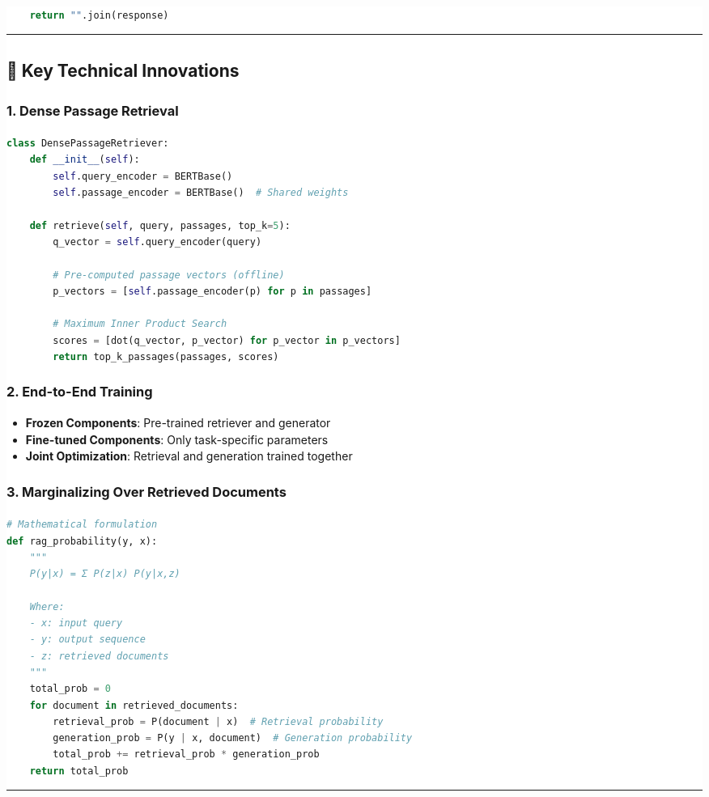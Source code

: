 ```python  
    return "".join(response)
```

---

## 🔬 Key Technical Innovations

### 1. Dense Passage Retrieval
```python
class DensePassageRetriever:
    def __init__(self):
        self.query_encoder = BERTBase()
        self.passage_encoder = BERTBase()  # Shared weights
        
    def retrieve(self, query, passages, top_k=5):
        q_vector = self.query_encoder(query)
        
        # Pre-computed passage vectors (offline)
        p_vectors = [self.passage_encoder(p) for p in passages]
        
        # Maximum Inner Product Search
        scores = [dot(q_vector, p_vector) for p_vector in p_vectors]
        return top_k_passages(passages, scores)
```

### 2. End-to-End Training
- **Frozen Components**: Pre-trained retriever and generator
- **Fine-tuned Components**: Only task-specific parameters
- **Joint Optimization**: Retrieval and generation trained together

### 3. Marginalizing Over Retrieved Documents
```python
# Mathematical formulation
def rag_probability(y, x):
    """
    P(y|x) = Σ P(z|x) P(y|x,z)
    
    Where:
    - x: input query
    - y: output sequence  
    - z: retrieved documents
    """
    total_prob = 0
    for document in retrieved_documents:
        retrieval_prob = P(document | x)  # Retrieval probability
        generation_prob = P(y | x, document)  # Generation probability
        total_prob += retrieval_prob * generation_prob
    return total_prob
```

---
